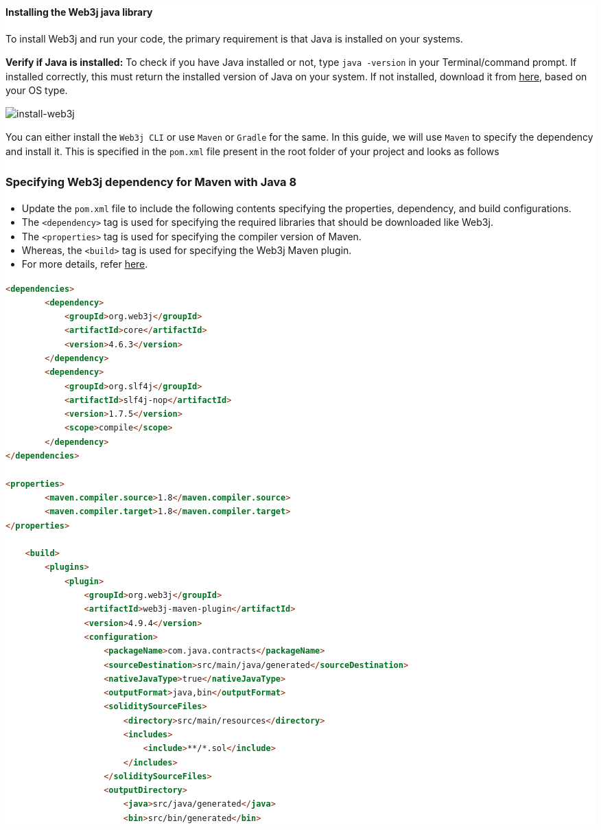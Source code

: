 
#### Installing the Web3j java library
To install Web3j and run your code, the primary requirement is that Java is installed on your systems. 

**Verify if Java is installed:** To check if you have Java installed or not, type `java -version` in your Terminal/command prompt. If installed correctly, this must return the installed version of Java on your system. If not installed, download it from [here](https://www.oracle.com/java/technologies/javase-jdk15-downloads.html), based on your OS type. 

![install-web3j](/web3j-02.png)

You can either install the `Web3j CLI` or use `Maven` or `Gradle` for the same. In this guide, we will use `Maven` to specify the dependency and install it. This is specified in the `pom.xml` file present in the root folder of your project and looks as follows

### Specifying Web3j dependency for Maven with Java 8 
- Update the `pom.xml` file to include the following contents specifying the properties, dependency, and build configurations. 
- The `<dependency>` tag is used for specifying the required libraries that should be downloaded like Web3j. 
- The `<properties>` tag is used for specifying the compiler version of Maven. 
- Whereas, the `<build>` tag is used for specifying the Web3j Maven plugin. 
- For more details, refer [here](https://docs.web3j.io/4.8.7/plugins/web3j_maven_plugin/).

```html
<dependencies>
        <dependency>
            <groupId>org.web3j</groupId>
            <artifactId>core</artifactId>
            <version>4.6.3</version>
        </dependency>
        <dependency>
            <groupId>org.slf4j</groupId>
            <artifactId>slf4j-nop</artifactId>
            <version>1.7.5</version>
            <scope>compile</scope>
        </dependency>
</dependencies>

<properties>
        <maven.compiler.source>1.8</maven.compiler.source>
        <maven.compiler.target>1.8</maven.compiler.target>
</properties>

    <build>
        <plugins>
            <plugin>
                <groupId>org.web3j</groupId>
                <artifactId>web3j-maven-plugin</artifactId>
                <version>4.9.4</version>
                <configuration>
                    <packageName>com.java.contracts</packageName>
                    <sourceDestination>src/main/java/generated</sourceDestination>
                    <nativeJavaType>true</nativeJavaType>
                    <outputFormat>java,bin</outputFormat>
                    <soliditySourceFiles>
                        <directory>src/main/resources</directory>
                        <includes>
                            <include>**/*.sol</include>
                        </includes>
                    </soliditySourceFiles>
                    <outputDirectory>
                        <java>src/java/generated</java>
                        <bin>src/bin/generated</bin>
```